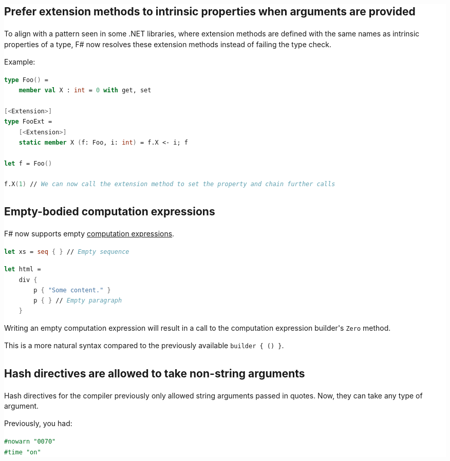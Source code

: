 ## Prefer extension methods to intrinsic properties when arguments are provided

To align with a pattern seen in some .NET libraries, where extension methods are defined with the same names as intrinsic properties of a type, F# now resolves these extension methods instead of failing the type check.

Example:

```fsharp
type Foo() =
    member val X : int = 0 with get, set

[<Extension>]
type FooExt =
    [<Extension>]
    static member X (f: Foo, i: int) = f.X <- i; f

let f = Foo()

f.X(1) // We can now call the extension method to set the property and chain further calls
```

## Empty-bodied computation expressions

F# now supports empty [computation expressions](../language-reference/computation-expressions.md).

```fsharp
let xs = seq { } // Empty sequence
```

```fsharp
let html =
    div {
        p { "Some content." }
        p { } // Empty paragraph
    }
```

Writing an empty computation expression will result in a call to the computation expression builder's `Zero` method.

This is a more natural syntax compared to the previously available `builder { () }`.

## Hash directives are allowed to take non-string arguments

Hash directives for the compiler previously only allowed string arguments passed in quotes. Now, they can take any type of argument.

Previously, you had:

```fsharp
#nowarn "0070"
#time "on"
```
